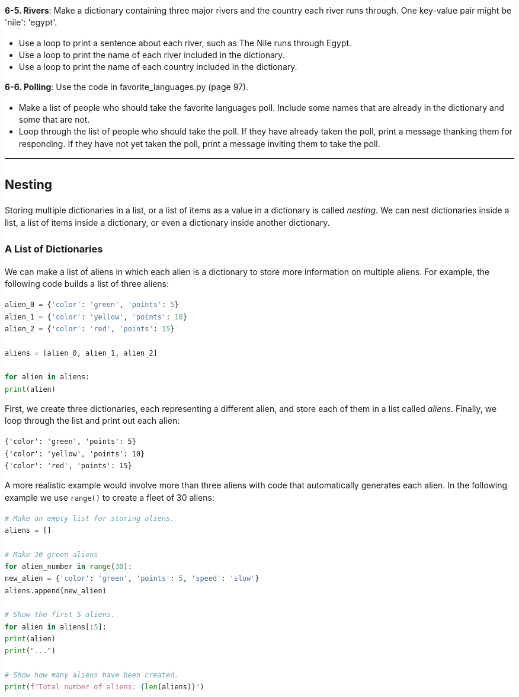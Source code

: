**6-5. Rivers**: Make a dictionary containing three major rivers and the country
each river runs through. One key-value pair might be 'nile': 'egypt'.

* Use a loop to print a sentence about each river, such as The Nile runs through Egypt.
* Use a loop to print the name of each river included in the dictionary.
* Use a loop to print the name of each country included in the dictionary.

**6-6. Polling**: Use the code in favorite_languages.py (page 97).

* Make a list of people who should take the favorite languages poll. Include some names that are already in the dictionary and some that are not.
* Loop through the list of people who should take the poll. If they have
already taken the poll, print a message thanking them for responding.
If they have not yet taken the poll, print a message inviting them to take the poll.

---

## Nesting

Storing multiple dictionaries in a list, or a list of items as a value in a dictionary is called *nesting*. We can nest dictionaries inside a list, a list of items inside a dictionary, or even a dictionary inside another dictionary.

### A List of Dictionaries

We can make a list of aliens in which each alien is a dictionary to store more information on multiple aliens. For example, the following code builds a list of three aliens:

``` python
alien_0 = {'color': 'green', 'points': 5}
alien_1 = {'color': 'yellow', 'points': 10}
alien_2 = {'color': 'red', 'points': 15}

aliens = [alien_0, alien_1, alien_2]

for alien in aliens:
print(alien)
```

First, we create three dictionaries, each representing a different alien, and store each of them in a list called *aliens*. Finally, we loop through the list and print out each alien:

``` markdown
{'color': 'green', 'points': 5}
{'color': 'yellow', 'points': 10}
{'color': 'red', 'points': 15}
```

A more realistic example would involve more than three aliens with code that automatically generates each alien. In the following example we use `range()` to create a fleet of 30 aliens:

``` python
# Make an empty list for storing aliens.
aliens = []

# Make 30 green aliens
for alien_number in range(30):
new_alien = {'color': 'green', 'points': 5, 'speed': 'slow'}
aliens.append(new_alien)

# Show the first 5 aliens.
for alien in aliens[:5]:
print(alien)
print("...")

# Show how many aliens have been created.
print(f"Total number of aliens: {len(aliens)}")
```
